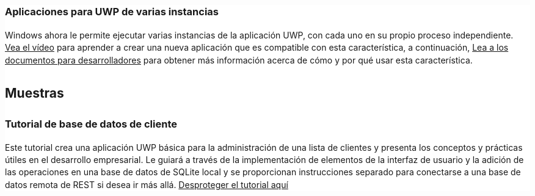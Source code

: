 ### <a name="multi-instance-uwp-apps"></a>Aplicaciones para UWP de varias instancias

Windows ahora le permite ejecutar varias instancias de la aplicación UWP, con cada uno en su propio proceso independiente. [Vea el vídeo](https://www.youtube.com/watch?v=clnnf4cigd0&feature=youtu.be) para aprender a crear una nueva aplicación que es compatible con esta característica, a continuación, [Lea a los documentos para desarrolladores](../launch-resume/multi-instance-uwp.md) para obtener más información acerca de cómo y por qué usar esta característica.

## <a name="samples"></a>Muestras

### <a name="customer-database-tutorial"></a>Tutorial de base de datos de cliente

Este tutorial crea una aplicación UWP básica para la administración de una lista de clientes y presenta los conceptos y prácticas útiles en el desarrollo empresarial. Le guiará a través de la implementación de elementos de la interfaz de usuario y la adición de las operaciones en una base de datos de SQLite local y se proporcionan instrucciones separado para conectarse a una base de datos remota de REST si desea ir más allá. [Desproteger el tutorial aquí](../enterprise/customer-database-tutorial.md)